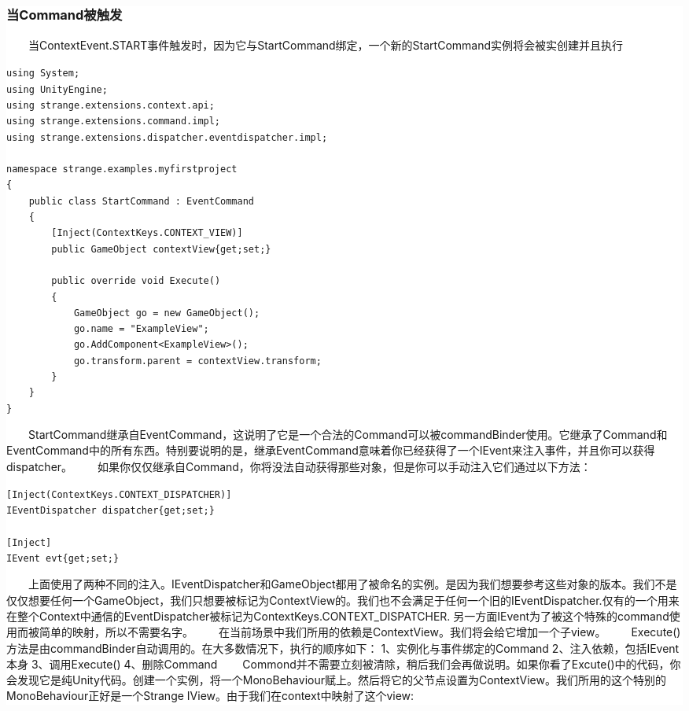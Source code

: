 ### 当Command被触发

　　当ContextEvent.START事件触发时，因为它与StartCommand绑定，一个新的StartCommand实例将会被实创建并且执行

```
using System; 
using UnityEngine; 
using strange.extensions.context.api; 
using strange.extensions.command.impl; 
using strange.extensions.dispatcher.eventdispatcher.impl; 

namespace strange.examples.myfirstproject
{
	public class StartCommand : EventCommand
	{
		[Inject(ContextKeys.CONTEXT_VIEW)]       
		public GameObject contextView{get;set;}             
		
		public override void Execute()       
		{          
			GameObject go = new GameObject();          
			go.name = "ExampleView";          
			go.AddComponent<ExampleView>();          
			go.transform.parent = contextView.transform;       
		}    
	}
}

```

　　StartCommand继承自EventCommand，这说明了它是一个合法的Command可以被commandBinder使用。它继承了Command和EventCommand中的所有东西。特别要说明的是，继承EventCommand意味着你已经获得了一个IEvent来注入事件，并且你可以获得dispatcher。
　　如果你仅仅继承自Command，你将没法自动获得那些对象，但是你可以手动注入它们通过以下方法：

```
[Inject(ContextKeys.CONTEXT_DISPATCHER)]
IEventDispatcher dispatcher{get;set;}

[Inject]
IEvent evt{get;set;}

```

　　上面使用了两种不同的注入。IEventDispatcher和GameObject都用了被命名的实例。是因为我们想要参考这些对象的版本。我们不是仅仅想要任何一个GameObject，我们只想要被标记为ContextView的。我们也不会满足于任何一个旧的IEventDispatcher.仅有的一个用来在整个Context中通信的EventDispatcher被标记为ContextKeys.CONTEXT_DISPATCHER. 另一方面IEvent为了被这个特殊的command使用而被简单的映射，所以不需要名字。
　　在当前场景中我们所用的依赖是ContextView。我们将会给它增加一个子view。
　　Execute()方法是由commandBinder自动调用的。在大多数情况下，执行的顺序如下：
1、实例化与事件绑定的Command
2、注入依赖，包括IEvent本身
3、调用Execute()
4、删除Command
　　Commond并不需要立刻被清除，稍后我们会再做说明。如果你看了Excute()中的代码，你会发现它是纯Unity代码。创建一个实例，将一个MonoBehaviour赋上。然后将它的父节点设置为ContextView。我们所用的这个特别的MonoBehaviour正好是一个Strange IView。由于我们在context中映射了这个view:
